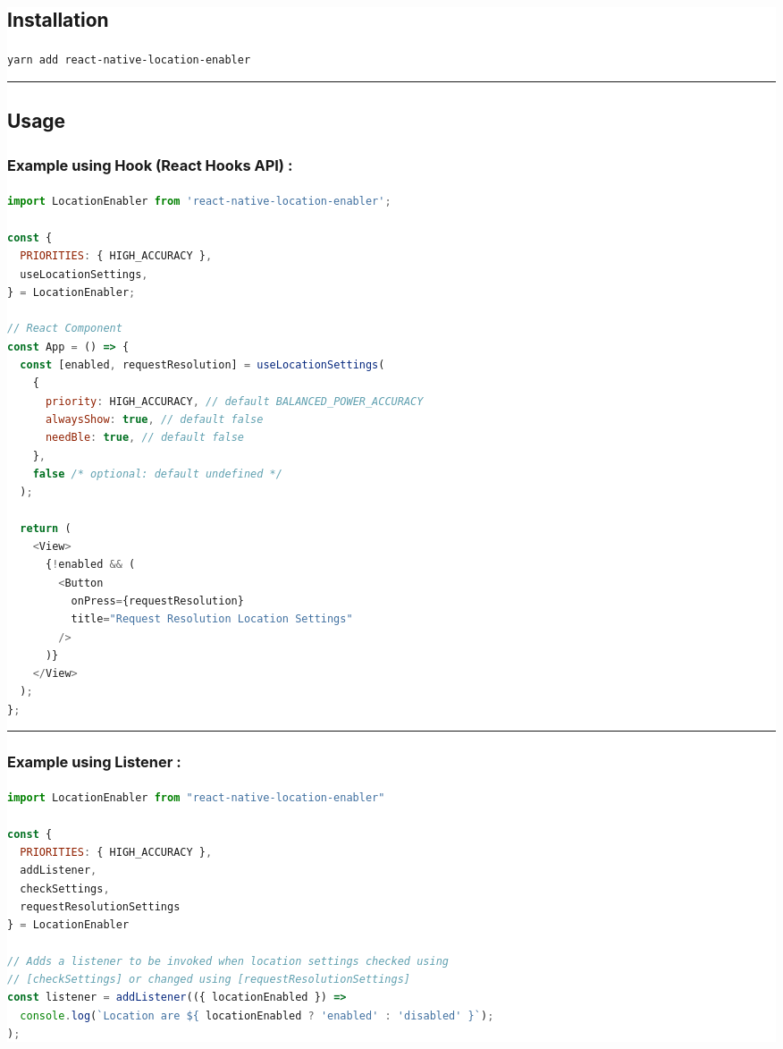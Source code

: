 ## Installation

```sh
yarn add react-native-location-enabler
```

---

## Usage

### Example using Hook (React Hooks API) :

```js
import LocationEnabler from 'react-native-location-enabler';

const {
  PRIORITIES: { HIGH_ACCURACY },
  useLocationSettings,
} = LocationEnabler;

// React Component
const App = () => {
  const [enabled, requestResolution] = useLocationSettings(
    {
      priority: HIGH_ACCURACY, // default BALANCED_POWER_ACCURACY
      alwaysShow: true, // default false
      needBle: true, // default false
    },
    false /* optional: default undefined */
  );

  return (
    <View>
      {!enabled && (
        <Button
          onPress={requestResolution}
          title="Request Resolution Location Settings"
        />
      )}
    </View>
  );
};
```

---

### Example using Listener :

```js
import LocationEnabler from "react-native-location-enabler"

const {
  PRIORITIES: { HIGH_ACCURACY },
  addListener,
  checkSettings,
  requestResolutionSettings
} = LocationEnabler

// Adds a listener to be invoked when location settings checked using
// [checkSettings] or changed using [requestResolutionSettings]
const listener = addListener(({ locationEnabled }) =>
  console.log(`Location are ${ locationEnabled ? 'enabled' : 'disabled' }`);
);

```